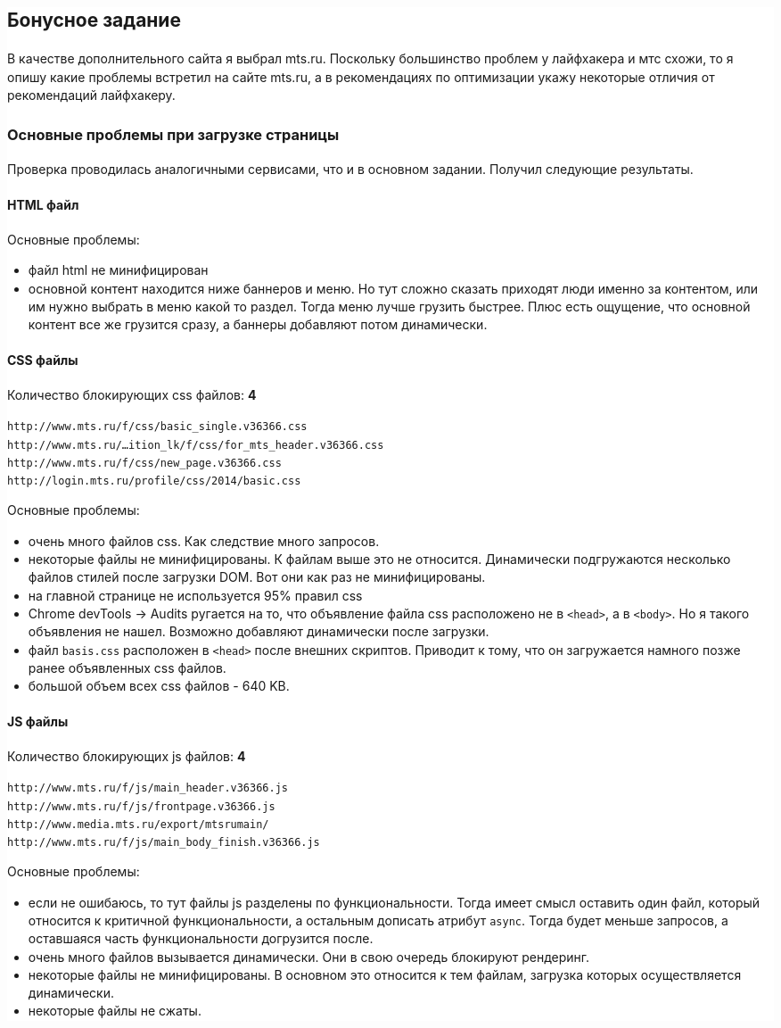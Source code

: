 

## Бонусное задание

В качестве дополнительного сайта я выбрал mts.ru. Поскольку большинство проблем
у лайфхакера и мтс схожи, то я опишу какие проблемы встретил на сайте mts.ru, а
в рекомендациях по оптимизации укажу некоторые отличия от рекомендаций лайфхакеру.

### Основные проблемы при загрузке страницы

Проверка проводилась аналогичными сервисами, что и в основном задании.
Получил следующие результаты.

#### HTML файл

Основные проблемы:
* файл html не минифицирован
* основной контент находится ниже баннеров и меню. Но тут сложно сказать приходят
  люди именно за контентом, или им нужно выбрать в меню какой то раздел. Тогда
  меню лучше грузить быстрее. Плюс есть ощущение, что основной контент все же грузится
  сразу, а баннеры добавляют потом динамически.

#### CSS файлы

Количество блокирующих css файлов: **4**
```
http://www.mts.ru/f/css/basic_single.v36366.css
http://www.mts.ru/…ition_lk/f/css/for_mts_header.v36366.css
http://www.mts.ru/f/css/new_page.v36366.css
http://login.mts.ru/profile/css/2014/basic.css
```
Основные проблемы:
* очень много файлов css. Как следствие много запросов.
* некоторые файлы не минифицированы. К файлам выше это не относится. Динамически
  подгружаются несколько файлов стилей после загрузки DOM. Вот они как раз не
  минифицированы.
* на главной странице не используется 95% правил css
* Сhrome devTools -> Audits ругается на то, что объявление файла css расположено
  не в `<head>`, а в `<body>`. Но я такого объявления не нашел. Возможно добавляют
  динамически после загрузки.
* файл `basis.css` расположен в `<head>` после внешних скриптов. Приводит к тому, что
  он загружается намного позже ранее объявленных css файлов.
* большой объем всех css файлов - 640 KB.

#### JS файлы

Количество блокирующих js файлов: **4**
```
http://www.mts.ru/f/js/main_header.v36366.js
http://www.mts.ru/f/js/frontpage.v36366.js
http://www.media.mts.ru/export/mtsrumain/
http://www.mts.ru/f/js/main_body_finish.v36366.js
```
Основные проблемы:
* если не ошибаюсь, то тут файлы js разделены по функциональности. Тогда имеет смысл
  оставить один файл, который относится к критичной функциональности, а остальным
  дописать атрибут `async`. Тогда будет меньше запросов, а оставшаяся часть функциональности
  догрузится после.
* очень много файлов вызывается динамически. Они в свою очередь блокируют рендеринг.
* некоторые файлы не минифицированы. В основном это относится к тем файлам, загрузка которых
  осуществляется динамически.
* некоторые файлы не сжаты.
